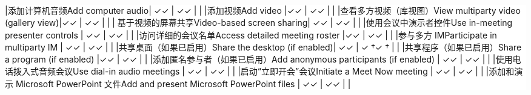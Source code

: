 |<span data-ttu-id="9d798-234">添加计算机音频</span><span class="sxs-lookup"><span data-stu-id="9d798-234">Add computer audio</span></span>| <span data-ttu-id="9d798-235">&#x2713;</span><span class="sxs-lookup"><span data-stu-id="9d798-235">&#x2713;</span></span>                                | <span data-ttu-id="9d798-236">&#x2713;</span><span class="sxs-lookup"><span data-stu-id="9d798-236">&#x2713;</span></span>                  |              | 
|<span data-ttu-id="9d798-237">添加视频</span><span class="sxs-lookup"><span data-stu-id="9d798-237">Add video</span></span>          |<span data-ttu-id="9d798-238">&#x2713;</span><span class="sxs-lookup"><span data-stu-id="9d798-238">&#x2713;</span></span>                                | <span data-ttu-id="9d798-239">&#x2713;</span><span class="sxs-lookup"><span data-stu-id="9d798-239">&#x2713;</span></span>                  |              |
|<span data-ttu-id="9d798-240">查看多方视频（库视图）</span><span class="sxs-lookup"><span data-stu-id="9d798-240">View multiparty video (gallery view)</span></span>|<span data-ttu-id="9d798-241">&#x2713;</span><span class="sxs-lookup"><span data-stu-id="9d798-241">&#x2713;</span></span>               | <span data-ttu-id="9d798-242">&#x2713;</span><span class="sxs-lookup"><span data-stu-id="9d798-242">&#x2713;</span></span>                  |              |
| <span data-ttu-id="9d798-243">基于视频的屏幕共享</span><span class="sxs-lookup"><span data-stu-id="9d798-243">Video-based screen sharing</span></span>| <span data-ttu-id="9d798-244">&#x2713;</span><span class="sxs-lookup"><span data-stu-id="9d798-244">&#x2713;</span></span>                       | <span data-ttu-id="9d798-245">&#x2713;</span><span class="sxs-lookup"><span data-stu-id="9d798-245">&#x2713;</span></span>                  |              |
|<span data-ttu-id="9d798-246">使用会议中演示者控件</span><span class="sxs-lookup"><span data-stu-id="9d798-246">Use in-meeting presenter controls</span></span> | <span data-ttu-id="9d798-247">&#x2713;</span><span class="sxs-lookup"><span data-stu-id="9d798-247">&#x2713;</span></span>                | <span data-ttu-id="9d798-248">&#x2713;</span><span class="sxs-lookup"><span data-stu-id="9d798-248">&#x2713;</span></span>                  |              |
|<span data-ttu-id="9d798-249">访问详细的会议名单</span><span class="sxs-lookup"><span data-stu-id="9d798-249">Access detailed meeting roster</span></span>  |<span data-ttu-id="9d798-250">&#x2713;</span><span class="sxs-lookup"><span data-stu-id="9d798-250">&#x2713;</span></span>                   | <span data-ttu-id="9d798-251">&#x2713;</span><span class="sxs-lookup"><span data-stu-id="9d798-251">&#x2713;</span></span>                  |              |
|<span data-ttu-id="9d798-252">参与多方 IM</span><span class="sxs-lookup"><span data-stu-id="9d798-252">Participate in multiparty IM</span></span>   | <span data-ttu-id="9d798-253">&#x2713;</span><span class="sxs-lookup"><span data-stu-id="9d798-253">&#x2713;</span></span>                   | <span data-ttu-id="9d798-254">&#x2713;</span><span class="sxs-lookup"><span data-stu-id="9d798-254">&#x2713;</span></span>                  |              |
|<span data-ttu-id="9d798-255">共享桌面（如果已启用）</span><span class="sxs-lookup"><span data-stu-id="9d798-255">Share the desktop (if enabled)</span></span>|  <span data-ttu-id="9d798-256">&#x2713;</span><span class="sxs-lookup"><span data-stu-id="9d798-256">&#x2713;</span></span>                   | <span data-ttu-id="9d798-257">&#x2713; &dagger;</span><span class="sxs-lookup"><span data-stu-id="9d798-257">&#x2713; &dagger;</span></span>         |              |
|<span data-ttu-id="9d798-258">共享程序（如果已启用）</span><span class="sxs-lookup"><span data-stu-id="9d798-258">Share a program (if enabled)</span></span>  |<span data-ttu-id="9d798-259">&#x2713;</span><span class="sxs-lookup"><span data-stu-id="9d798-259">&#x2713;</span></span>                     | <span data-ttu-id="9d798-260">&#x2713;</span><span class="sxs-lookup"><span data-stu-id="9d798-260">&#x2713;</span></span>                  |              |
|<span data-ttu-id="9d798-261">添加匿名参与者（如果已启用）</span><span class="sxs-lookup"><span data-stu-id="9d798-261">Add anonymous participants (if enabled)</span></span> | <span data-ttu-id="9d798-262">&#x2713;</span><span class="sxs-lookup"><span data-stu-id="9d798-262">&#x2713;</span></span>          | <span data-ttu-id="9d798-263">&#x2713;</span><span class="sxs-lookup"><span data-stu-id="9d798-263">&#x2713;</span></span>                  |              |
|<span data-ttu-id="9d798-264">使用电话拨入式音频会议</span><span class="sxs-lookup"><span data-stu-id="9d798-264">Use dial-in audio meetings</span></span> | <span data-ttu-id="9d798-265">&#x2713;</span><span class="sxs-lookup"><span data-stu-id="9d798-265">&#x2713;</span></span>                       | <span data-ttu-id="9d798-266">&#x2713;</span><span class="sxs-lookup"><span data-stu-id="9d798-266">&#x2713;</span></span>                  |              |
|<span data-ttu-id="9d798-267">启动“立即开会”会议</span><span class="sxs-lookup"><span data-stu-id="9d798-267">Initiate a Meet Now meeting</span></span> | <span data-ttu-id="9d798-268">&#x2713;</span><span class="sxs-lookup"><span data-stu-id="9d798-268">&#x2713;</span></span>                      | <span data-ttu-id="9d798-269">&#x2713;</span><span class="sxs-lookup"><span data-stu-id="9d798-269">&#x2713;</span></span>                  |              |
|<span data-ttu-id="9d798-270">添加和演示 Microsoft PowerPoint 文件</span><span class="sxs-lookup"><span data-stu-id="9d798-270">Add and present Microsoft PowerPoint files</span></span> | <span data-ttu-id="9d798-271">&#x2713;</span><span class="sxs-lookup"><span data-stu-id="9d798-271">&#x2713;</span></span>       | <span data-ttu-id="9d798-272">&#x2713;</span><span class="sxs-lookup"><span data-stu-id="9d798-272">&#x2713;</span></span>                  |              |